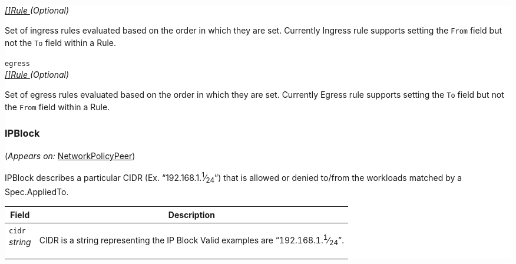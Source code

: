 <em>
<a href="#security.antrea.tanzu.vmware.com/v1alpha1.Rule">
[]Rule
</a>
</em>
</td>
<td>
<em>(Optional)</em>
<p>Set of ingress rules evaluated based on the order in which they are set.
Currently Ingress rule supports setting the <code>From</code> field but not the <code>To</code>
field within a Rule.</p>
</td>
</tr>
<tr>
<td>
<code>egress</code></br>
<em>
<a href="#security.antrea.tanzu.vmware.com/v1alpha1.Rule">
[]Rule
</a>
</em>
</td>
<td>
<em>(Optional)</em>
<p>Set of egress rules evaluated based on the order in which they are set.
Currently Egress rule supports setting the <code>To</code> field but not the <code>From</code>
field within a Rule.</p>
</td>
</tr>
</tbody>
</table>
<h3 id="security.antrea.tanzu.vmware.com/v1alpha1.IPBlock">IPBlock
</h3>
<p>
(<em>Appears on:</em>
<a href="#security.antrea.tanzu.vmware.com/v1alpha1.NetworkPolicyPeer">NetworkPolicyPeer</a>)
</p>
<p>
<p>IPBlock describes a particular CIDR (Ex. &ldquo;192.168.1.<sup>1</sup>&frasl;<sub>24</sub>&rdquo;) that is allowed
or denied to/from the workloads matched by a Spec.AppliedTo.</p>
</p>
<table>
<thead>
<tr>
<th>Field</th>
<th>Description</th>
</tr>
</thead>
<tbody>
<tr>
<td>
<code>cidr</code></br>
<em>
string
</em>
</td>
<td>
<p>CIDR is a string representing the IP Block
Valid examples are &ldquo;192.168.1.<sup>1</sup>&frasl;<sub>24</sub>&rdquo;.</p>
</td>
</tr>
</tbody>
</table>